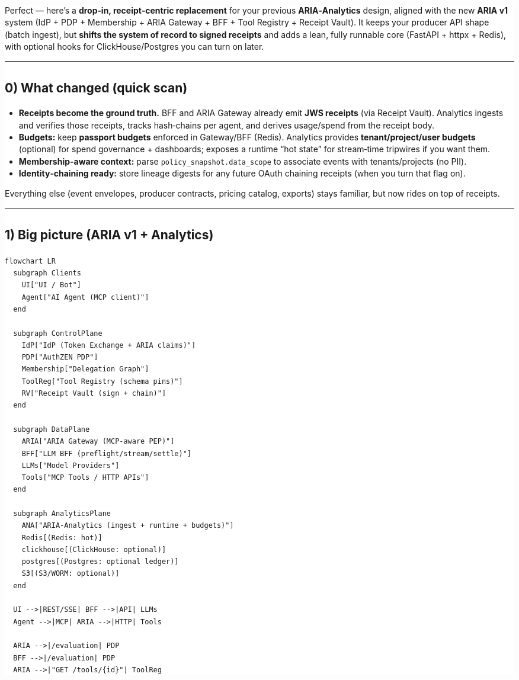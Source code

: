 Perfect — here’s a **drop‑in, receipt‑centric replacement** for your previous **ARIA‑Analytics** design, aligned with the new **ARIA v1** system (IdP + PDP + Membership + ARIA Gateway + BFF + Tool Registry + Receipt Vault). It keeps your producer API shape (batch ingest), but **shifts the system of record to signed receipts** and adds a lean, fully runnable core (FastAPI + httpx + Redis), with optional hooks for ClickHouse/Postgres you can turn on later.

---

## 0) What changed (quick scan)

* **Receipts become the ground truth.** BFF and ARIA Gateway already emit **JWS receipts** (via Receipt Vault). Analytics ingests and verifies those receipts, tracks hash‑chains per agent, and derives usage/spend from the receipt body.
* **Budgets:** keep **passport budgets** enforced in Gateway/BFF (Redis). Analytics provides **tenant/project/user budgets** (optional) for spend governance + dashboards; exposes a runtime “hot state” for stream‑time tripwires if you want them.
* **Membership-aware context:** parse `policy_snapshot.data_scope` to associate events with tenants/projects (no PII).
* **Identity‑chaining ready:** store lineage digests for any future OAuth chaining receipts (when you turn that flag on).

Everything else (event envelopes, producer contracts, pricing catalog, exports) stays familiar, but now rides on top of receipts.

---

## 1) Big picture (ARIA v1 + Analytics)

```mermaid
flowchart LR
  subgraph Clients
    UI["UI / Bot"]
    Agent["AI Agent (MCP client)"]
  end

  subgraph ControlPlane
    IdP["IdP (Token Exchange + ARIA claims)"]
    PDP["AuthZEN PDP"]
    Membership["Delegation Graph"]
    ToolReg["Tool Registry (schema pins)"]
    RV["Receipt Vault (sign + chain)"]
  end

  subgraph DataPlane
    ARIA["ARIA Gateway (MCP-aware PEP)"]
    BFF["LLM BFF (preflight/stream/settle)"]
    LLMs["Model Providers"]
    Tools["MCP Tools / HTTP APIs"]
  end

  subgraph AnalyticsPlane
    ANA["ARIA-Analytics (ingest + runtime + budgets)"]
    Redis[(Redis: hot)]
    clickhouse[(ClickHouse: optional)]
    postgres[(Postgres: optional ledger)]
    S3[(S3/WORM: optional)]
  end

  UI -->|REST/SSE| BFF -->|API| LLMs
  Agent -->|MCP| ARIA -->|HTTP| Tools

  ARIA -->|/evaluation| PDP
  BFF -->|/evaluation| PDP
  ARIA -->|"GET /tools/{id}"| ToolReg
```